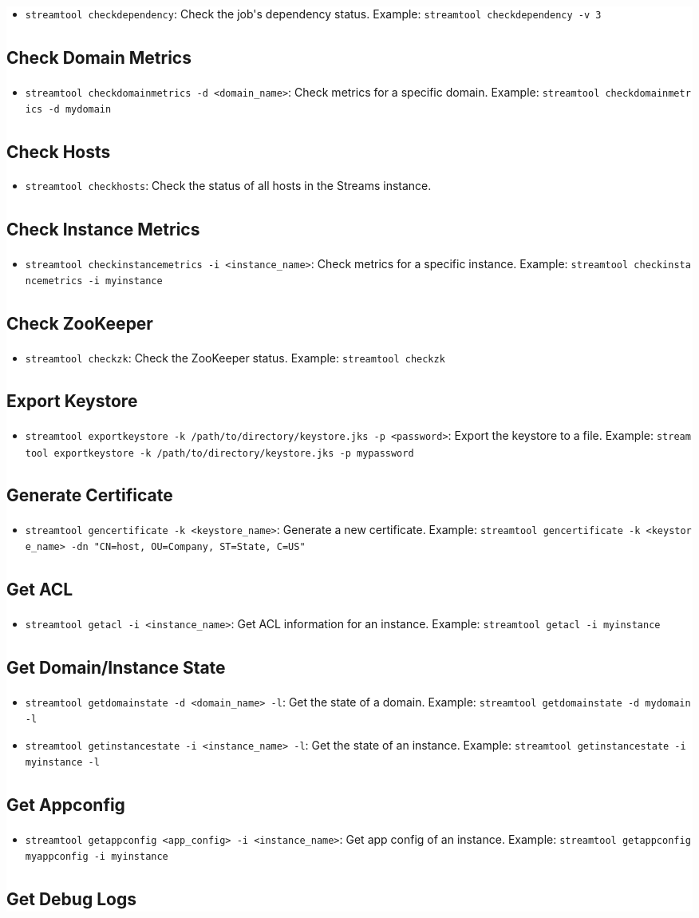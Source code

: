 - `streamtool checkdependency`: Check the job's dependency status. Example: `streamtool checkdependency -v 3`

## Check Domain Metrics

- `streamtool checkdomainmetrics -d <domain_name>`: Check metrics for a specific domain. Example: `streamtool checkdomainmetrics -d mydomain`

## Check Hosts

- `streamtool checkhosts`: Check the status of all hosts in the Streams instance.

## Check Instance Metrics

- `streamtool checkinstancemetrics -i <instance_name>`: Check metrics for a specific instance. Example: `streamtool checkinstancemetrics -i myinstance`

## Check ZooKeeper

- `streamtool checkzk`: Check the ZooKeeper status. Example: `streamtool checkzk`

## Export Keystore

- `streamtool exportkeystore -k /path/to/directory/keystore.jks -p <password>`: Export the keystore to a file. Example: `streamtool exportkeystore -k /path/to/directory/keystore.jks -p mypassword`

## Generate Certificate

- `streamtool gencertificate -k <keystore_name>`: Generate a new certificate. Example: `streamtool gencertificate -k <keystore_name> -dn "CN=host, OU=Company, ST=State, C=US"`

## Get ACL

- `streamtool getacl -i <instance_name>`: Get ACL information for an instance. Example: `streamtool getacl -i myinstance`

## Get Domain/Instance State

- `streamtool getdomainstate -d <domain_name> -l`: Get the state of a domain. Example: `streamtool getdomainstate -d mydomain -l`

- `streamtool getinstancestate -i <instance_name> -l`: Get the state of an instance. Example: `streamtool getinstancestate -i myinstance -l`

## Get Appconfig

- `streamtool getappconfig <app_config> -i <instance_name>`: Get app config of an instance. Example: `streamtool getappconfig myappconfig -i myinstance`

## Get Debug Logs
